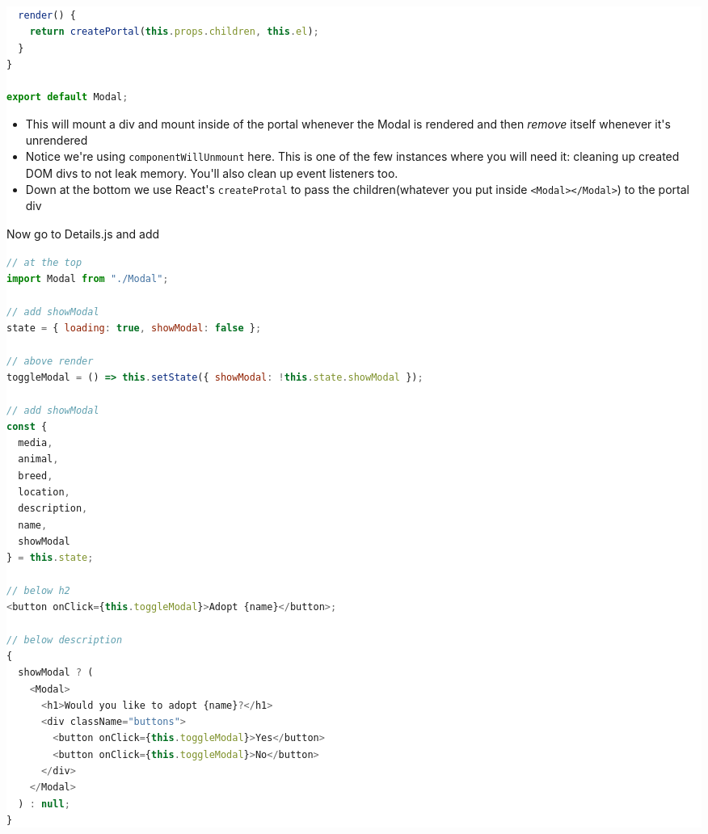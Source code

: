 ```javascript
  render() {
    return createPortal(this.props.children, this.el);
  }
}

export default Modal;
```

- This will mount a div and mount inside of the portal whenever the Modal is rendered and then _remove_ itself whenever it's unrendered
- Notice we're using `componentWillUnmount` here. This is one of the few instances where you will need it: cleaning up created DOM divs to not leak memory. You'll also clean up event listeners too.
- Down at the bottom we use React's `createProtal` to pass the children(whatever you put inside `<Modal></Modal>`) to the portal div

Now go to Details.js and add

```javascript
// at the top
import Modal from "./Modal";

// add showModal
state = { loading: true, showModal: false };

// above render
toggleModal = () => this.setState({ showModal: !this.state.showModal });

// add showModal
const {
  media,
  animal,
  breed,
  location,
  description,
  name,
  showModal
} = this.state;

// below h2
<button onClick={this.toggleModal}>Adopt {name}</button>;

// below description
{
  showModal ? (
    <Modal>
      <h1>Would you like to adopt {name}?</h1>
      <div className="buttons">
        <button onClick={this.toggleModal}>Yes</button>
        <button onClick={this.toggleModal}>No</button>
      </div>
    </Modal>
  ) : null;
}
```
